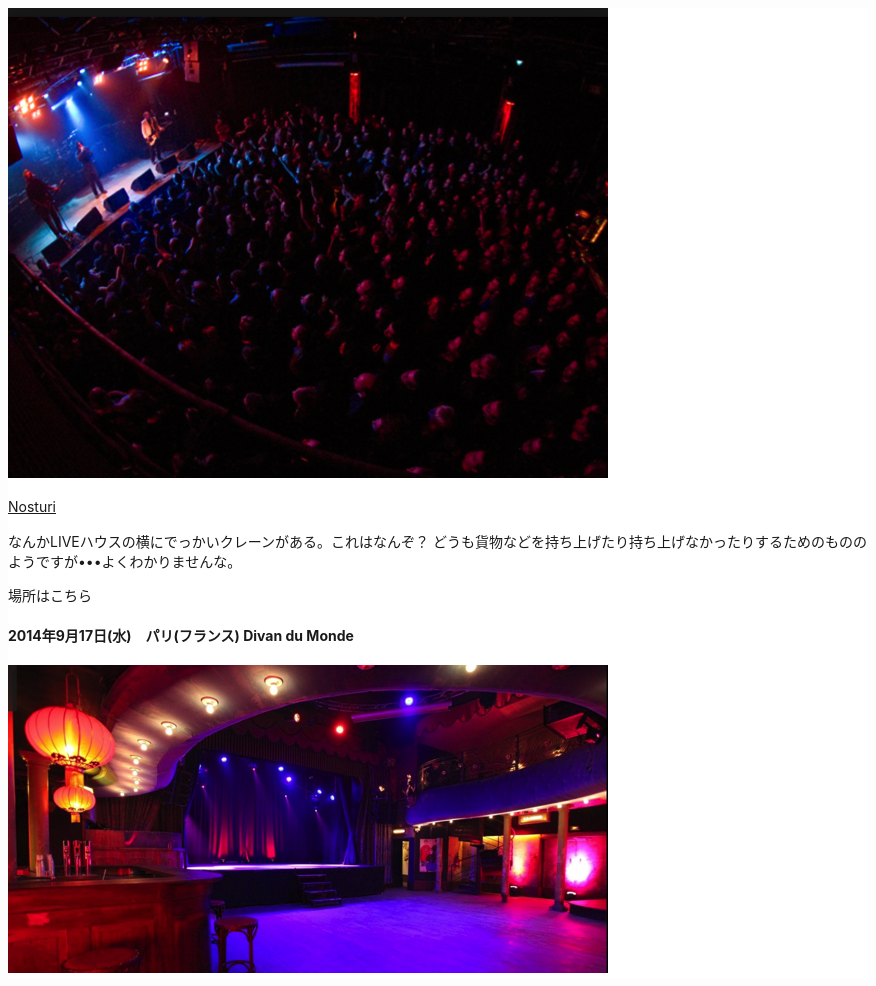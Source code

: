 ![](images/04978900dac71837169f422ac814cc6a.png)

<a href="http://www.elmu.fi">Nosturi</a>

なんかLIVEハウスの横にでっかいクレーンがある。これはなんぞ？
どうも貨物などを持ち上げたり持ち上げなかったりするためのもののようですが•••よくわかりませんな。


場所はこちら
<iframe src="https://www.google.com/maps/embed?pb=!1m14!1m8!1m3!1d1985.2550184491197!2d24.931051!3d60.15995699999999!3m2!1i1024!2i768!4f13.1!3m3!1m2!1s0x0%3A0xa02c702340433d25!2sEl%C3%A4v%C3%A4n+musiikin+yhdistys+ELMU+ry!5e0!3m2!1sja!2sjp!4v1401556791052" width="400" height="400" frameborder="0" style="border:0"></iframe>



<h4>2014年9月17日(水)　パリ(フランス) Divan du Monde</h4>

![](images/308c624d9bac11e1644dd69134ca7e561.png)

